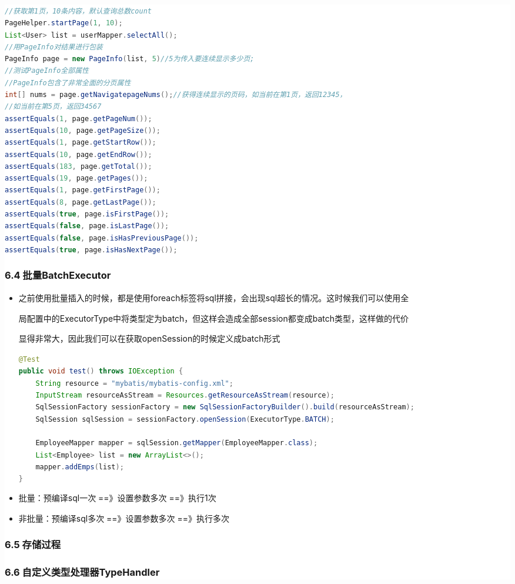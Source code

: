   ```java
  //获取第1页，10条内容，默认查询总数count
  PageHelper.startPage(1, 10);
  List<User> list = userMapper.selectAll();
  //用PageInfo对结果进行包装
  PageInfo page = new PageInfo(list, 5)//5为传入要连续显示多少页;
  //测试PageInfo全部属性
  //PageInfo包含了非常全面的分页属性
  int[] nums = page.getNavigatepageNums();//获得连续显示的页码，如当前在第1页，返回12345，
  //如当前在第5页，返回34567
  assertEquals(1, page.getPageNum());
  assertEquals(10, page.getPageSize());
  assertEquals(1, page.getStartRow());
  assertEquals(10, page.getEndRow());
  assertEquals(183, page.getTotal());
  assertEquals(19, page.getPages());
  assertEquals(1, page.getFirstPage());
  assertEquals(8, page.getLastPage());
  assertEquals(true, page.isFirstPage());
  assertEquals(false, page.isLastPage());
  assertEquals(false, page.isHasPreviousPage());
  assertEquals(true, page.isHasNextPage());
  ```

### 6.4  批量BatchExecutor

* 之前使用批量插入的时候，都是使用foreach标签将sql拼接，会出现sql超长的情况。这时候我们可以使用全  

  局配置中的ExecutorType中将类型定为batch，但这样会造成全部session都变成batch类型，这样做的代价  

  显得非常大，因此我们可以在获取openSession的时候定义成batch形式  

  ```java
  @Test
  public void test() throws IOException {
      String resource = "mybatis/mybatis-config.xml";
      InputStream resourceAsStream = Resources.getResourceAsStream(resource);
      SqlSessionFactory sessionFactory = new SqlSessionFactoryBuilder().build(resourceAsStream);
      SqlSession sqlSession = sessionFactory.openSession(ExecutorType.BATCH);
  
      EmployeeMapper mapper = sqlSession.getMapper(EmployeeMapper.class);
      List<Employee> list = new ArrayList<>();
      mapper.addEmps(list);
  }
  ```

* 批量：预编译sql一次 ==》设置参数多次 ==》执行1次

* 非批量：预编译sql多次 ==》设置参数多次 ==》执行多次

### 6.5  存储过程

### 6.6  自定义类型处理器TypeHandler













